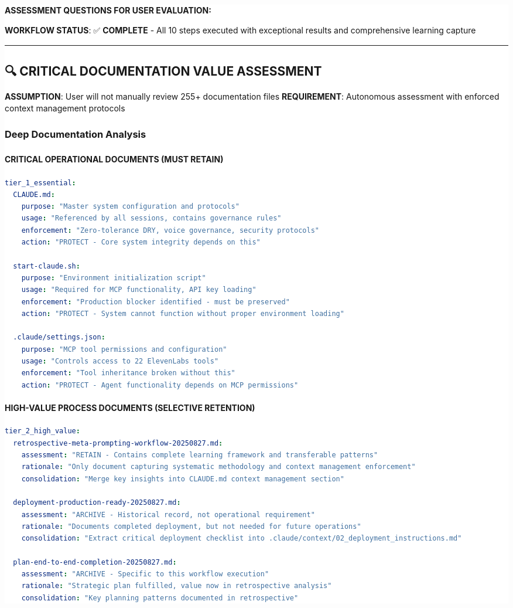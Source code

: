 **ASSESSMENT QUESTIONS FOR USER EVALUATION:**

**WORKFLOW STATUS**: ✅ **COMPLETE** - All 10 steps executed with exceptional results and comprehensive learning capture

---

## 🔍 CRITICAL DOCUMENTATION VALUE ASSESSMENT

**ASSUMPTION**: User will not manually review 255+ documentation files
**REQUIREMENT**: Autonomous assessment with enforced context management protocols

### Deep Documentation Analysis

#### CRITICAL OPERATIONAL DOCUMENTS (MUST RETAIN)
```yaml
tier_1_essential:
  CLAUDE.md:
    purpose: "Master system configuration and protocols"
    usage: "Referenced by all sessions, contains governance rules"
    enforcement: "Zero-tolerance DRY, voice governance, security protocols"
    action: "PROTECT - Core system integrity depends on this"

  start-claude.sh:
    purpose: "Environment initialization script"
    usage: "Required for MCP functionality, API key loading"
    enforcement: "Production blocker identified - must be preserved"
    action: "PROTECT - System cannot function without proper environment loading"

  .claude/settings.json:
    purpose: "MCP tool permissions and configuration"
    usage: "Controls access to 22 ElevenLabs tools"
    enforcement: "Tool inheritance broken without this"
    action: "PROTECT - Agent functionality depends on MCP permissions"
```

#### HIGH-VALUE PROCESS DOCUMENTS (SELECTIVE RETENTION)
```yaml
tier_2_high_value:
  retrospective-meta-prompting-workflow-20250827.md:
    assessment: "RETAIN - Contains complete learning framework and transferable patterns"
    rationale: "Only document capturing systematic methodology and context management enforcement"
    consolidation: "Merge key insights into CLAUDE.md context management section"

  deployment-production-ready-20250827.md:
    assessment: "ARCHIVE - Historical record, not operational requirement"
    rationale: "Documents completed deployment, but not needed for future operations"
    consolidation: "Extract critical deployment checklist into .claude/context/02_deployment_instructions.md"

  plan-end-to-end-completion-20250827.md:
    assessment: "ARCHIVE - Specific to this workflow execution"
    rationale: "Strategic plan fulfilled, value now in retrospective analysis"
    consolidation: "Key planning patterns documented in retrospective"
```
